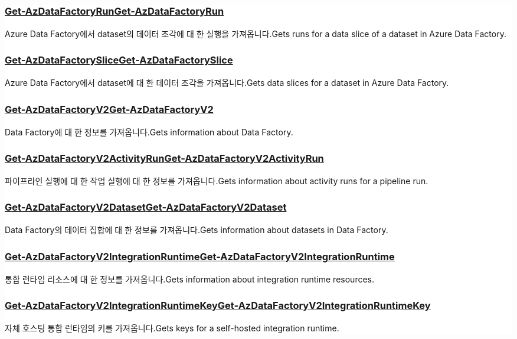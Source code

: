 ### [<span data-ttu-id="40336-123">Get-AzDataFactoryRun</span><span class="sxs-lookup"><span data-stu-id="40336-123">Get-AzDataFactoryRun</span></span>](Get-AzDataFactoryRun.md)
<span data-ttu-id="40336-124">Azure Data Factory에서 dataset의 데이터 조각에 대 한 실행을 가져옵니다.</span><span class="sxs-lookup"><span data-stu-id="40336-124">Gets runs for a data slice of a dataset in Azure Data Factory.</span></span>

### [<span data-ttu-id="40336-125">Get-AzDataFactorySlice</span><span class="sxs-lookup"><span data-stu-id="40336-125">Get-AzDataFactorySlice</span></span>](Get-AzDataFactorySlice.md)
<span data-ttu-id="40336-126">Azure Data Factory에서 dataset에 대 한 데이터 조각을 가져옵니다.</span><span class="sxs-lookup"><span data-stu-id="40336-126">Gets data slices for a dataset in Azure Data Factory.</span></span>

### [<span data-ttu-id="40336-127">Get-AzDataFactoryV2</span><span class="sxs-lookup"><span data-stu-id="40336-127">Get-AzDataFactoryV2</span></span>](Get-AzDataFactoryV2.md)
<span data-ttu-id="40336-128">Data Factory에 대 한 정보를 가져옵니다.</span><span class="sxs-lookup"><span data-stu-id="40336-128">Gets information about Data Factory.</span></span>

### [<span data-ttu-id="40336-129">Get-AzDataFactoryV2ActivityRun</span><span class="sxs-lookup"><span data-stu-id="40336-129">Get-AzDataFactoryV2ActivityRun</span></span>](Get-AzDataFactoryV2ActivityRun.md)
<span data-ttu-id="40336-130">파이프라인 실행에 대 한 작업 실행에 대 한 정보를 가져옵니다.</span><span class="sxs-lookup"><span data-stu-id="40336-130">Gets information about activity runs for a pipeline run.</span></span>

### [<span data-ttu-id="40336-131">Get-AzDataFactoryV2Dataset</span><span class="sxs-lookup"><span data-stu-id="40336-131">Get-AzDataFactoryV2Dataset</span></span>](Get-AzDataFactoryV2Dataset.md)
<span data-ttu-id="40336-132">Data Factory의 데이터 집합에 대 한 정보를 가져옵니다.</span><span class="sxs-lookup"><span data-stu-id="40336-132">Gets information about datasets in Data Factory.</span></span>

### [<span data-ttu-id="40336-133">Get-AzDataFactoryV2IntegrationRuntime</span><span class="sxs-lookup"><span data-stu-id="40336-133">Get-AzDataFactoryV2IntegrationRuntime</span></span>](Get-AzDataFactoryV2IntegrationRuntime.md)
<span data-ttu-id="40336-134">통합 런타임 리소스에 대 한 정보를 가져옵니다.</span><span class="sxs-lookup"><span data-stu-id="40336-134">Gets information about integration runtime resources.</span></span>

### [<span data-ttu-id="40336-135">Get-AzDataFactoryV2IntegrationRuntimeKey</span><span class="sxs-lookup"><span data-stu-id="40336-135">Get-AzDataFactoryV2IntegrationRuntimeKey</span></span>](Get-AzDataFactoryV2IntegrationRuntimeKey.md)
<span data-ttu-id="40336-136">자체 호스팅 통합 런타임의 키를 가져옵니다.</span><span class="sxs-lookup"><span data-stu-id="40336-136">Gets keys for a self-hosted integration runtime.</span></span>
